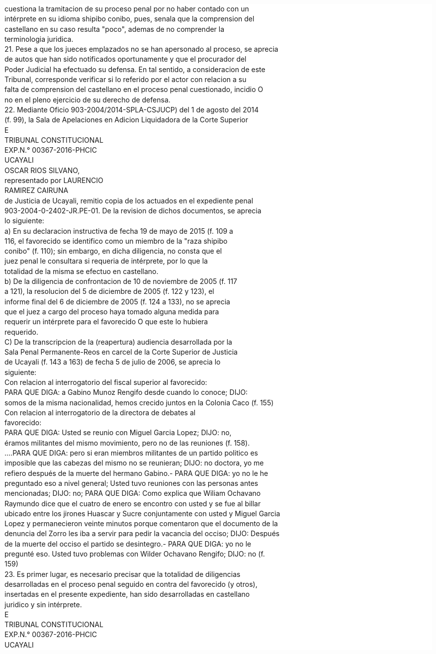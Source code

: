 cuestiona la tramitacion de su proceso penal por no haber contado con un  
intérprete en su idioma shipibo conibo, pues, senala que la comprension del  
castellano en su caso resulta "poco", ademas de no comprender la  
terminologia juridica.  
21. Pese a que los jueces emplazados no se han apersonado al proceso, se aprecia  
de autos que han sido notificados oportunamente y que el procurador del  
Poder Judicial ha efectuado su defensa. En tal sentido, a consideracion de este  
Tribunal, corresponde verificar si lo referido por el actor con relacion a su  
falta de comprension del castellano en el proceso penal cuestionado, incidio O  
no en el pleno ejercicio de su derecho de defensa.  
22. Mediante Oficio 903-2004/2014-SPLA-CSJUCP) del 1 de agosto del 2014  
(f. 99), la Sala de Apelaciones en Adicion Liquidadora de la Corte Superior  
E  
TRIBUNAL CONSTITUCIONAL  
EXP.N.° 00367-2016-PHCIC  
UCAYALI  
OSCAR RIOS SILVANO,  
representado por LAURENCIO  
RAMIREZ CAIRUNA  
de Justicia de Ucayali, remitio copia de los actuados en el expediente penal  
903-2004-0-2402-JR.PE-01. De la revision de dichos documentos, se aprecia  
lo siguiente:  
a) En su declaracion instructiva de fecha 19 de mayo de 2015 (f. 109 a  
116, el favorecido se identifico como un miembro de la "raza shipibo  
conibo" (f. 110); sin embargo, en dicha diligencia, no consta que el  
juez penal le consultara si requeria de intérprete, por lo que la  
totalidad de la misma se efectuo en castellano.  
b) De la diligencia de confrontacion de 10 de noviembre de 2005 (f. 117  
a 121), la resolucion del 5 de diciembre de 2005 (f. 122 y 123), el  
informe final del 6 de diciembre de 2005 (f. 124 a 133), no se aprecia  
que el juez a cargo del proceso haya tomado alguna medida para  
requerir un intérprete para el favorecido O que este lo hubiera  
requerido.  
C) De la transcripcion de la (reapertura) audiencia desarrollada por la  
Sala Penal Permanente-Reos en carcel de la Corte Superior de Justicia  
de Ucayali (f. 143 a 163) de fecha 5 de julio de 2006, se aprecia lo  
siguiente:  
Con relacion al interrogatorio del fiscal superior al favorecido:  
PARA QUE DIGA: a Gabino Munoz Rengifo desde cuando lo conoce; DIJO:  
somos de la misma nacionalidad, hemos crecido juntos en la Colonia Caco (f. 155)  
Con relacion al interrogatorio de la directora de debates al  
favorecido:  
PARA QUE DIGA: Usted se reunio con Miguel Garcia Lopez; DIJO: no,  
éramos militantes del mismo movimiento, pero no de las reuniones (f. 158).  
....PARA QUE DIGA: pero si eran miembros militantes de un partido politico es  
imposible que las cabezas del mismo no se reunieran; DIJO: no doctora, yo me  
refiero después de la muerte del hermano Gabino.- PARA QUE DIGA: yo no le he  
preguntado eso a nivel general; Usted tuvo reuniones con las personas antes  
mencionadas; DIJO: no; PARA QUE DIGA: Como explica que Wiliam Ochavano  
Raymundo dice que el cuatro de enero se encontro con usted y se fue al billar  
ubicado entre los jirones Huascar y Sucre conjuntamente con usted y Miguel Garcia  
Lopez y permanecieron veinte minutos porque comentaron que el documento de la  
denuncia del Zorro les iba a servir para pedir la vacancia del occiso; DIJO: Después  
de la muerte del occiso el partido se desintegro.- PARA QUE DIGA: yo no le  
pregunté eso. Usted tuvo problemas con Wilder Ochavano Rengifo; DIJO: no (f.  
159)  
23. Es primer lugar, es necesario precisar que la totalidad de diligencias  
desarrolladas en el proceso penal seguido en contra del favorecido (y otros),  
insertadas en el presente expediente, han sido desarrolladas en castellano  
juridico y sin intérprete.  
E  
TRIBUNAL CONSTITUCIONAL  
EXP.N.° 00367-2016-PHCIC  
UCAYALI  